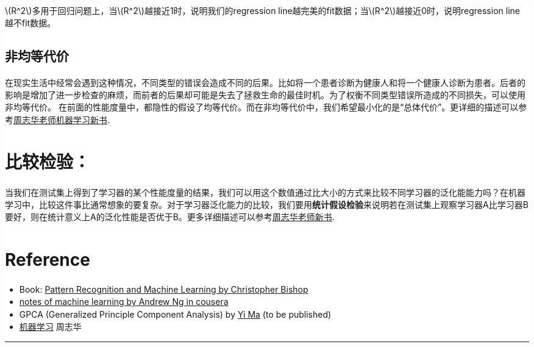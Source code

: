 \\(R^2\\)多用于回归问题上，当\\(R^2\\)越接近1时，说明我们的regression line越完美的fit数据；当\\(R^2\\)越接近0时，说明regression line 越不fit数据。

## 非均等代价
在现实生活中经常会遇到这种情况，不同类型的错误会造成不同的后果。比如将一个患者诊断为健康人和将一个健康人诊断为患者。后者的影响是增加了进一步检查的麻烦，而前者的后果却可能是失去了拯救生命的最佳时机。为了权衡不同类型错误所造成的不同损失，可以使用非均等代价。 在前面的性能度量中，都隐性的假设了均等代价。而在非均等代价中，我们希望最小化的是“总体代价”。更详细的描述可以参考[周志华老师机器学习新书](http://cs.nju.edu.cn/zhouzh/zhouzh.files/publication/MLbook2016.htm
).

# 比较检验：
当我们在测试集上得到了学习器的某个性能度量的结果，我们可以用这个数值通过比大小的方式来比较不同学习器的泛化能能力吗？在机器学习中，比较这件事比通常想象的要复杂。对于学习器泛化能力的比较，我们要用**统计假设检验**来说明若在测试集上观察学习器A比学习器B要好，则在统计意义上A的泛化性能是否优于B。更多详细描述可以参考[周志华老师新书](url1).




# Reference

- Book: [Pattern Recognition and Machine Learning by Christopher Bishop](prml)
- [notes of machine learning by Andrew Ng in cousera](http://www.holehouse.org/mlclass)
- GPCA (Generalized Principle Component Analysis) by [Yi Ma](http://yima.csl.illinois.edu/) (to be published)
- [机器学习][url1] 周志华



[url1]:http://cs.nju.edu.cn/zhouzh/zhouzh.files/publication/MLbook2016.htm
[prml]:http://www.rmki.kfki.hu/~banmi/elte/Bishop%20-%20Pattern%20Recognition%20and%20Machine%20Learning.pdf
[MD]:http://www.atmos.washington.edu/~dennis/MatrixCalculus.pdf
[MCB]:https://www.math.uwaterloo.ca/~hwolkowi/matrixcookbook.pdf

<script type="text/javascript" src="http://cdn.mathjax.org/mathjax/latest/MathJax.js?config=default"></script>

--- 